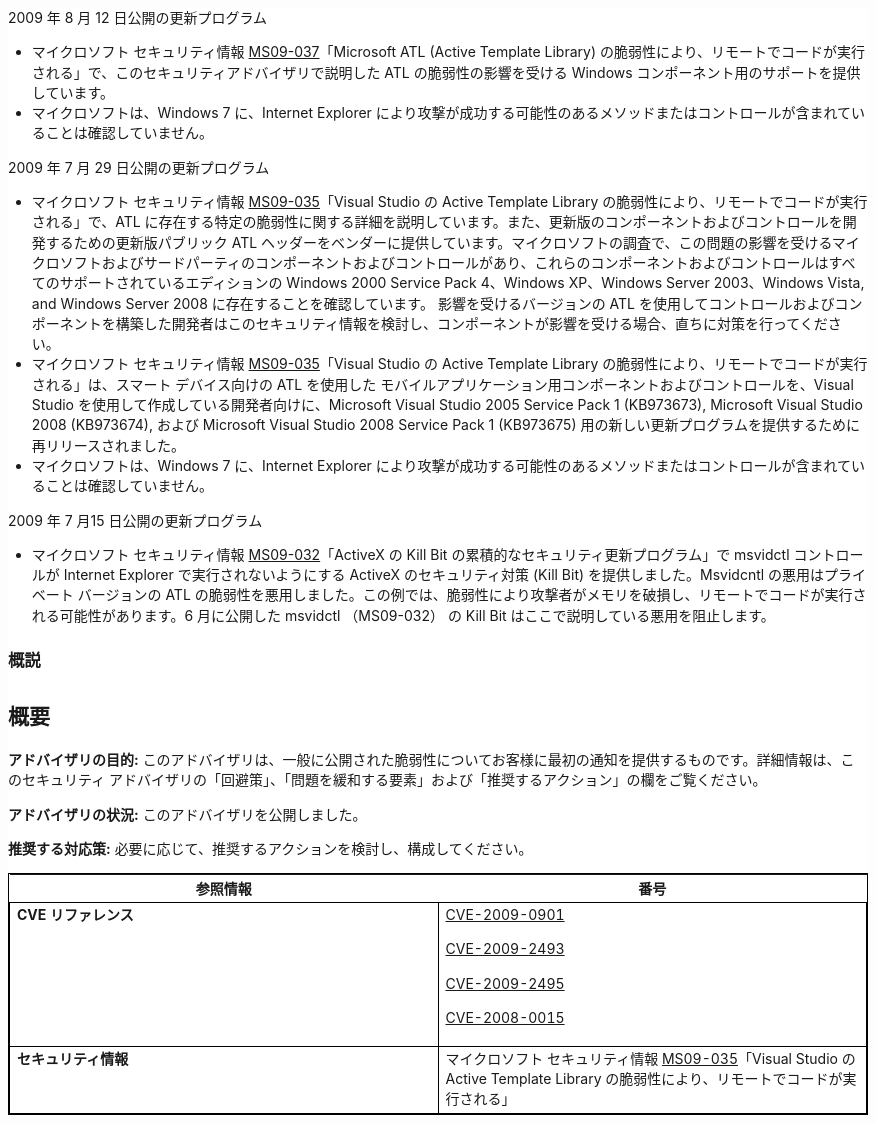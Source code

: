 2009 年 8 月 12 日公開の更新プログラム

-   マイクロソフト セキュリティ情報 [MS09-037](http://technet.microsoft.com/security/bulletin/ms09-037)「Microsoft ATL (Active Template Library) の脆弱性により、リモートでコードが実行される」で、このセキュリティアドバイザリで説明した ATL の脆弱性の影響を受ける Windows コンポーネント用のサポートを提供しています。
-   マイクロソフトは、Windows 7 に、Internet Explorer により攻撃が成功する可能性のあるメソッドまたはコントロールが含まれていることは確認していません。

2009 年 7 月 29 日公開の更新プログラム

-   マイクロソフト セキュリティ情報 [MS09-035](http://technet.microsoft.com/security/bulletin/ms09-035)「Visual Studio の Active Template Library の脆弱性により、リモートでコードが実行される」で、ATL に存在する特定の脆弱性に関する詳細を説明しています。また、更新版のコンポーネントおよびコントロールを開発するための更新版パブリック ATL ヘッダーをベンダーに提供しています。マイクロソフトの調査で、この問題の影響を受けるマイクロソフトおよびサードパーティのコンポーネントおよびコントロールがあり、これらのコンポーネントおよびコントロールはすべてのサポートされているエディションの Windows 2000 Service Pack 4、Windows XP、Windows Server 2003、Windows Vista, and Windows Server 2008 に存在することを確認しています。 影響を受けるバージョンの ATL を使用してコントロールおよびコンポーネントを構築した開発者はこのセキュリティ情報を検討し、コンポーネントが影響を受ける場合、直ちに対策を行ってください。
-   マイクロソフト セキュリティ情報 [MS09-035](http://technet.microsoft.com/security/bulletin/ms09-035)「Visual Studio の Active Template Library の脆弱性により、リモートでコードが実行される」は、スマート デバイス向けの ATL を使用した モバイルアプリケーション用コンポーネントおよびコントロールを、Visual Studio を使用して作成している開発者向けに、Microsoft Visual Studio 2005 Service Pack 1 (KB973673), Microsoft Visual Studio 2008 (KB973674), および Microsoft Visual Studio 2008 Service Pack 1 (KB973675) 用の新しい更新プログラムを提供するために再リリースされました。
-   マイクロソフトは、Windows 7 に、Internet Explorer により攻撃が成功する可能性のあるメソッドまたはコントロールが含まれていることは確認していません。

2009 年 7 月15 日公開の更新プログラム

-   マイクロソフト セキュリティ情報 [MS09-032](http://technet.microsoft.com/security/bulletin/ms09-032)「ActiveX の Kill Bit の累積的なセキュリティ更新プログラム」で msvidctl コントロールが Internet Explorer で実行されないようにする ActiveX のセキュリティ対策 (Kill Bit) を提供しました。Msvidcntl の悪用はプライベート バージョンの ATL の脆弱性を悪用しました。この例では、脆弱性により攻撃者がメモリを破損し、リモートでコードが実行される可能性があります。6 月に公開した msvidctl （MS09-032） の Kill Bit はここで説明している悪用を阻止します。

### 概説

概要
----

<span></span>
**アドバイザリの目的:** このアドバイザリは、一般に公開された脆弱性についてお客様に最初の通知を提供するものです。詳細情報は、このセキュリティ アドバイザリの「回避策」、「問題を緩和する要素」および「推奨するアクション」の欄をご覧ください。

**アドバイザリの状況:** このアドバイザリを公開しました。

**推奨する対応策:** 必要に応じて、推奨するアクションを検討し、構成してください。

<p> </p>
<table style="border:1px solid black;">
<colgroup>
<col width="50%" />
<col width="50%" />
</colgroup>
<thead>
<tr class="header">
<th>参照情報</th>
<th>番号</th>
</tr>
</thead>
<tbody>
<tr class="odd">
<td style="border:1px solid black;"><strong>CVE リファレンス</strong></td>
<td style="border:1px solid black;"><a href="http://cve.mitre.org/cgi-bin/cvename.cgi?name=cve-2009-0901">CVE-2009-0901</a>
<p><a href="http://cve.mitre.org/cgi-bin/cvename.cgi?name=cve-2009-2493">CVE-2009-2493</a></p>  
<p><a href="http://cve.mitre.org/cgi-bin/cvename.cgi?name=cve-2009-2495">CVE-2009-2495</a></p>
<p><a href="http://cve.mitre.org/cgi-bin/cvename.cgi?name=cve-2008-0015">CVE-2008-0015</a></p></td>
</tr>
<tr class="even">
<td style="border:1px solid black;"><strong>セキュリティ情報</strong></td>
<td style="border:1px solid black;">マイクロソフト セキュリティ情報 <a href="http://technet.microsoft.com/security/bulletin/ms09-035">MS09-035</a>「Visual Studio の Active Template Library の脆弱性により、リモートでコードが実行される」